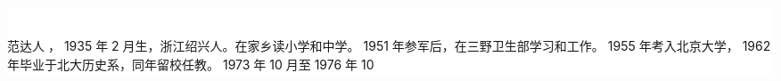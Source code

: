  <p class="p1">
  <span class="s1">
  </span>
  <br/>
 </p>
 <p class="p2">
  <span class="s1">
   范达人
  </span>
  <span class="s2">
  </span>
  <span class="s1">
   ，
  </span>
  <span class="s2">
   1935
  </span>
  <span class="s1">
   年
  </span>
  <span class="s2">
   2
  </span>
  <span class="s1">
   月生，浙江绍兴人。在家乡读小学和中学。
  </span>
  <span class="s2">
   1951
  </span>
  <span class="s1">
   年参军后，在三野卫生部学习和工作。
  </span>
  <span class="s2">
   1955
  </span>
  <span class="s1">
   年考入北京大学，
  </span>
  <span class="s2">
   1962
  </span>
  <span class="s1">
   年毕业于北大历史系，同年留校任教。
  </span>
  <span class="s2">
   1973
  </span>
  <span class="s1">
   年
  </span>
  <span class="s2">
   10
  </span>
  <span class="s1">
   月至
  </span>
  <span class="s2">
   1976
  </span>
  <span class="s1">
   年
  </span>
  <span class="s2">
   10